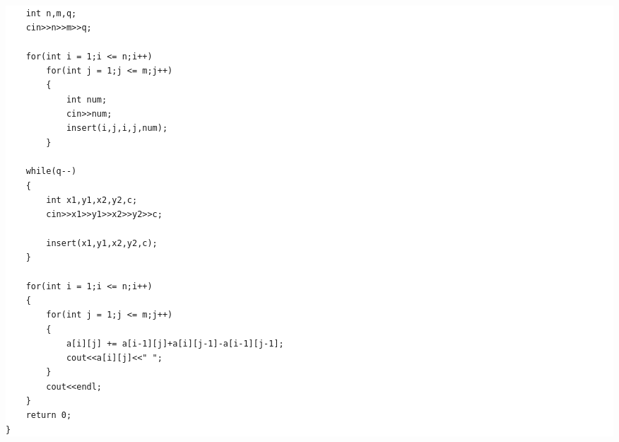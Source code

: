 ~~~
    int n,m,q;
    cin>>n>>m>>q;
    
    for(int i = 1;i <= n;i++)
        for(int j = 1;j <= m;j++)
        {
            int num;
            cin>>num;
            insert(i,j,i,j,num);
        }
    
    while(q--)
    {
        int x1,y1,x2,y2,c;
        cin>>x1>>y1>>x2>>y2>>c;
        
        insert(x1,y1,x2,y2,c);
    }
    
    for(int i = 1;i <= n;i++)
    {
        for(int j = 1;j <= m;j++)
        {
            a[i][j] += a[i-1][j]+a[i][j-1]-a[i-1][j-1];
            cout<<a[i][j]<<" ";
        }
        cout<<endl;
    }
    return 0;
}
~~~